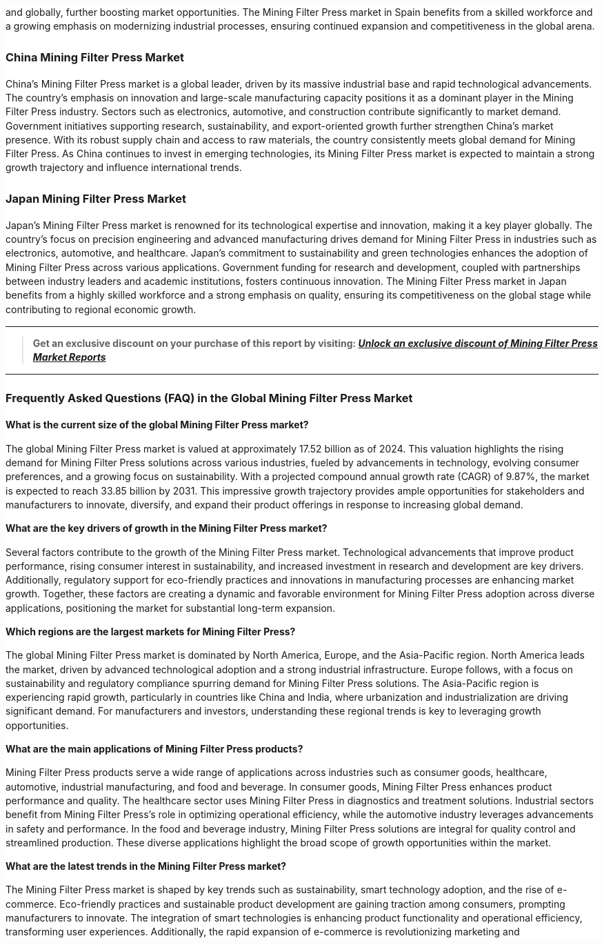 and globally, further boosting market opportunities. The Mining Filter Press market in Spain benefits from a skilled workforce and a growing emphasis on modernizing industrial processes, ensuring continued expansion and competitiveness in the global arena.</p><h3>China Mining Filter Press Market</h3><p>China&rsquo;s Mining Filter Press market is a global leader, driven by its massive industrial base and rapid technological advancements. The country&rsquo;s emphasis on innovation and large-scale manufacturing capacity positions it as a dominant player in the Mining Filter Press industry. Sectors such as electronics, automotive, and construction contribute significantly to market demand. Government initiatives supporting research, sustainability, and export-oriented growth further strengthen China&rsquo;s market presence. With its robust supply chain and access to raw materials, the country consistently meets global demand for Mining Filter Press. As China continues to invest in emerging technologies, its Mining Filter Press market is expected to maintain a strong growth trajectory and influence international trends.</p><h3>Japan Mining Filter Press Market</h3><p>Japan&rsquo;s Mining Filter Press market is renowned for its technological expertise and innovation, making it a key player globally. The country&rsquo;s focus on precision engineering and advanced manufacturing drives demand for Mining Filter Press in industries such as electronics, automotive, and healthcare. Japan&rsquo;s commitment to sustainability and green technologies enhances the adoption of Mining Filter Press across various applications. Government funding for research and development, coupled with partnerships between industry leaders and academic institutions, fosters continuous innovation. The Mining Filter Press market in Japan benefits from a highly skilled workforce and a strong emphasis on quality, ensuring its competitiveness on the global stage while contributing to regional economic growth.</p><hr /><blockquote><p><strong>Get an exclusive discount on your purchase of this report by visiting: <em><a href="://marketresearchpulse.com/ask-for-discount/23839?utm_source=Github&amp;utm_medium=021">Unlock an exclusive discount of Mining Filter Press Market Reports</a></em>&nbsp;</strong></p></blockquote><hr /><h3>Frequently Asked Questions (FAQ) in the Global Mining Filter Press Market</h3><p><strong>What is the current size of the global Mining Filter Press market?</strong></p><p>The global Mining Filter Press market is valued at approximately 17.52 billion as of 2024. This valuation highlights the rising demand for Mining Filter Press solutions across various industries, fueled by advancements in technology, evolving consumer preferences, and a growing focus on sustainability. With a projected compound annual growth rate (CAGR) of 9.87%, the market is expected to reach 33.85 billion by 2031. This impressive growth trajectory provides ample opportunities for stakeholders and manufacturers to innovate, diversify, and expand their product offerings in response to increasing global demand.</p><p><strong>What are the key drivers of growth in the Mining Filter Press market?</strong></p><p>Several factors contribute to the growth of the Mining Filter Press market. Technological advancements that improve product performance, rising consumer interest in sustainability, and increased investment in research and development are key drivers. Additionally, regulatory support for eco-friendly practices and innovations in manufacturing processes are enhancing market growth. Together, these factors are creating a dynamic and favorable environment for Mining Filter Press adoption across diverse applications, positioning the market for substantial long-term expansion.</p><p><strong>Which regions are the largest markets for Mining Filter Press?</strong></p><p>The global Mining Filter Press market is dominated by North America, Europe, and the Asia-Pacific region. North America leads the market, driven by advanced technological adoption and a strong industrial infrastructure. Europe follows, with a focus on sustainability and regulatory compliance spurring demand for Mining Filter Press solutions. The Asia-Pacific region is experiencing rapid growth, particularly in countries like China and India, where urbanization and industrialization are driving significant demand. For manufacturers and investors, understanding these regional trends is key to leveraging growth opportunities.</p><p><strong>What are the main applications of Mining Filter Press products?</strong></p><p>Mining Filter Press products serve a wide range of applications across industries such as consumer goods, healthcare, automotive, industrial manufacturing, and food and beverage. In consumer goods, Mining Filter Press enhances product performance and quality. The healthcare sector uses Mining Filter Press in diagnostics and treatment solutions. Industrial sectors benefit from Mining Filter Press&rsquo;s role in optimizing operational efficiency, while the automotive industry leverages advancements in safety and performance. In the food and beverage industry, Mining Filter Press solutions are integral for quality control and streamlined production. These diverse applications highlight the broad scope of growth opportunities within the market.</p><p><strong>What are the latest trends in the Mining Filter Press market?</strong></p><p>The Mining Filter Press market is shaped by key trends such as sustainability, smart technology adoption, and the rise of e-commerce. Eco-friendly practices and sustainable product development are gaining traction among consumers, prompting manufacturers to innovate. The integration of smart technologies is enhancing product functionality and operational efficiency, transforming user experiences. Additionally, the rapid expansion of e-commerce is revolutionizing marketing and